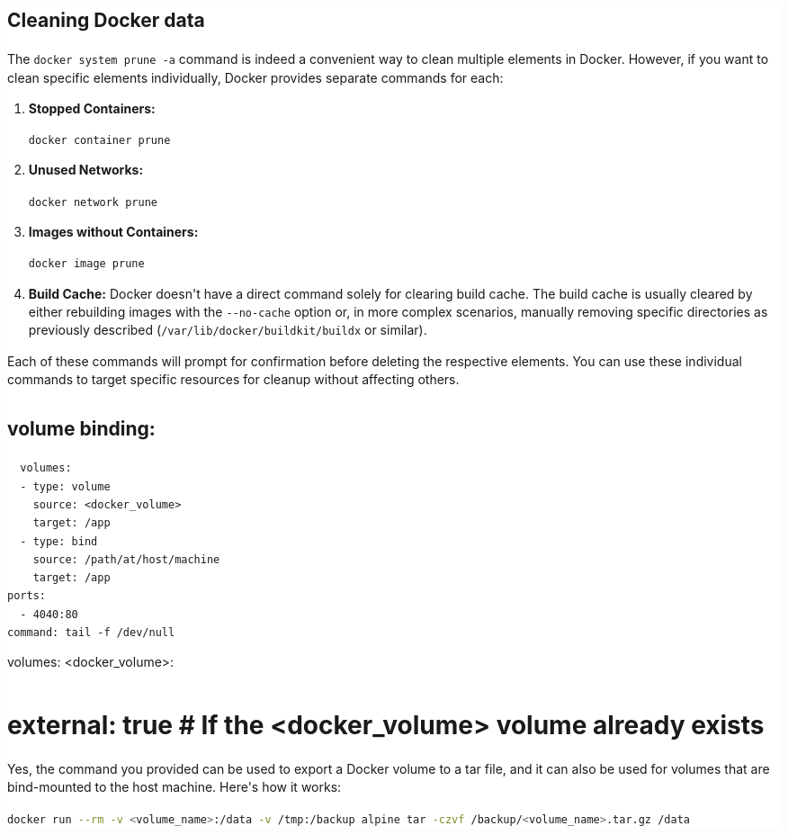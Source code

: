 ## Cleaning Docker data

The `docker system prune -a` command is indeed a convenient way to clean multiple elements in Docker. However, if you want to clean specific elements individually, Docker provides separate commands for each:

1. **Stopped Containers:**
   ```bash
   docker container prune
   ```

2. **Unused Networks:**
   ```bash
   docker network prune
   ```

3. **Images without Containers:**
   ```bash
   docker image prune
   ```

4. **Build Cache:**
   Docker doesn't have a direct command solely for clearing build cache. The build cache is usually cleared by either rebuilding images with the `--no-cache` option or, in more complex scenarios, manually removing specific directories as previously described (`/var/lib/docker/buildkit/buildx` or similar).

Each of these commands will prompt for confirmation before deleting the respective elements. You can use these individual commands to target specific resources for cleanup without affecting others.

  ## volume binding:

      volumes:
      - type: volume
        source: <docker_volume>
        target: /app
      - type: bind
        source: /path/at/host/machine
        target: /app
    ports:
      - 4040:80
    command: tail -f /dev/null
volumes:
  <docker_volume>:
#    external: true # If the <docker_volume> volume already exists

Yes, the command you provided can be used to export a Docker volume to a tar file, and it can also be used for volumes that are bind-mounted to the host machine. Here's how it works:

```bash
docker run --rm -v <volume_name>:/data -v /tmp:/backup alpine tar -czvf /backup/<volume_name>.tar.gz /data
```
